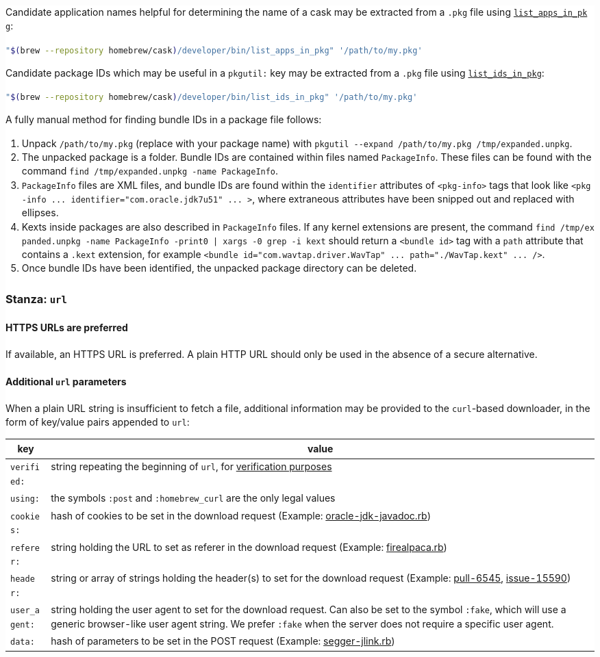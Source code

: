 Candidate application names helpful for determining the name of a cask may be extracted from a `.pkg` file using [`list_apps_in_pkg`](https://github.com/Homebrew/homebrew-cask/blob/HEAD/developer/bin/list_apps_in_pkg):

```bash
"$(brew --repository homebrew/cask)/developer/bin/list_apps_in_pkg" '/path/to/my.pkg'
```

Candidate package IDs which may be useful in a `pkgutil:` key may be extracted from a `.pkg` file using [`list_ids_in_pkg`](https://github.com/Homebrew/homebrew-cask/blob/HEAD/developer/bin/list_ids_in_pkg):

```bash
"$(brew --repository homebrew/cask)/developer/bin/list_ids_in_pkg" '/path/to/my.pkg'
```

A fully manual method for finding bundle IDs in a package file follows:

1. Unpack `/path/to/my.pkg` (replace with your package name) with `pkgutil --expand /path/to/my.pkg /tmp/expanded.unpkg`.
2. The unpacked package is a folder. Bundle IDs are contained within files named `PackageInfo`. These files can be found with the command `find /tmp/expanded.unpkg -name PackageInfo`.
3. `PackageInfo` files are XML files, and bundle IDs are found within the `identifier` attributes of `<pkg-info>` tags that look like `<pkg-info ... identifier="com.oracle.jdk7u51" ... >`, where extraneous attributes have been snipped out and replaced with ellipses.
4. Kexts inside packages are also described in `PackageInfo` files. If any kernel extensions are present, the command `find /tmp/expanded.unpkg -name PackageInfo -print0 | xargs -0 grep -i kext` should return a `<bundle id>` tag with a `path` attribute that contains a `.kext` extension, for example `<bundle id="com.wavtap.driver.WavTap" ... path="./WavTap.kext" ... />`.
5. Once bundle IDs have been identified, the unpacked package directory can be deleted.

### Stanza: `url`

#### HTTPS URLs are preferred

If available, an HTTPS URL is preferred. A plain HTTP URL should only be used in the absence of a secure alternative.

#### Additional `url` parameters

When a plain URL string is insufficient to fetch a file, additional information may be provided to the `curl`-based downloader, in the form of key/value pairs appended to `url`:

| key                | value       |
| ------------------ | ----------- |
| `verified:`        | string repeating the beginning of `url`, for [verification purposes](#when-url-and-homepage-domains-differ-add-verified) |
| `using:`           | the symbols `:post` and `:homebrew_curl` are the only legal values |
| `cookies:`         | hash of cookies to be set in the download request (Example: [oracle-jdk-javadoc.rb](https://github.com/Homebrew/homebrew-cask/blob/326c44e93aeb8d4dd73acea14a99ae215c75fdd6/Casks/o/oracle-jdk-javadoc.rb#L5-L8)) |
| `referer:`         | string holding the URL to set as referer in the download request (Example: [firealpaca.rb](https://github.com/Homebrew/homebrew-cask/blob/c4b3f0742e044ae2a6e114eb6b90068763d0d12b/Casks/f/firealpaca.rb#L5-L6)) |
| `header:`          | string or array of strings holding the header(s) to set for the download request (Example: [pull-6545](https://github.com/Homebrew/brew/pull/6545#issue-503302353), [issue-15590](https://github.com/Homebrew/brew/issues/15590#issue-1774825542)) |
| `user_agent:`      | string holding the user agent to set for the download request. Can also be set to the symbol `:fake`, which will use a generic browser-like user agent string. We prefer `:fake` when the server does not require a specific user agent. |
| `data:`            | hash of parameters to be set in the POST request (Example: [segger-jlink.rb](https://github.com/Homebrew/homebrew-cask/blob/38ac55614f146d68ae317594f0c119e9acbd7c9e/Casks/s/segger-jlink.rb#L6-L11)) |
